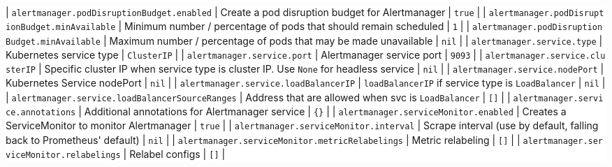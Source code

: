 | `alertmanager.podDisruptionBudget.enabled`      | Create a pod disruption budget for Alertmanager                                                                                | `true`                                                                                                                                                                                                                                              |
| `alertmanager.podDisruptionBudget.minAvailable` | Minimum number / percentage of pods that should remain scheduled                                                               | `1`                                                                                                                                                                                                                                                 |
| `alertmanager.podDisruptionBudget.minAvailable` | Maximum number / percentage of pods that may be made unavailable                                                               | `nil`                                                                                                                                                                                                                                               |
| `alertmanager.service.type`                     | Kubernetes service type                                                                                                        | `ClusterIP`                                                                                                                                                                                                                                         |
| `alertmanager.service.port`                     | Alertmanager service port                                                                                                      | `9093`                                                                                                                                                                                                                                              |
| `alertmanager.service.clusterIP`                | Specific cluster IP when service type is cluster IP. Use `None` for headless service                                           | `nil`                                                                                                                                                                                                                                               |
| `alertmanager.service.nodePort`                 | Kubernetes Service nodePort                                                                                                    | `nil`                                                                                                                                                                                                                                               |
| `alertmanager.service.loadBalancerIP`           | `loadBalancerIP` if service type is `LoadBalancer`                                                                             | `nil`                                                                                                                                                                                                                                               |
| `alertmanager.service.loadBalancerSourceRanges` | Address that are allowed when svc is `LoadBalancer`                                                                            | `[]`                                                                                                                                                                                                                                                |
| `alertmanager.service.annotations`              | Additional annotations for Alertmanager service                                                                                | `{}`                                                                                                                                                                                                                                                |
| `alertmanager.serviceMonitor.enabled`           | Creates a ServiceMonitor to monitor Alertmanager                                                                               | `true`                                                                                                                                                                                                                                              |
| `alertmanager.serviceMonitor.interval`          | Scrape interval (use by default, falling back to Prometheus' default)                                                          | `nil`                                                                                                                                                                                                                                               |
| `alertmanager.serviceMonitor.metricRelabelings` | Metric relabeling                                                                                                              | `[]`                                                                                                                                                                                                                                                |
| `alertmanager.serviceMonitor.relabelings`       | Relabel configs                                                                                                                | `[]`                                                                                                                                                                                                                                                |
